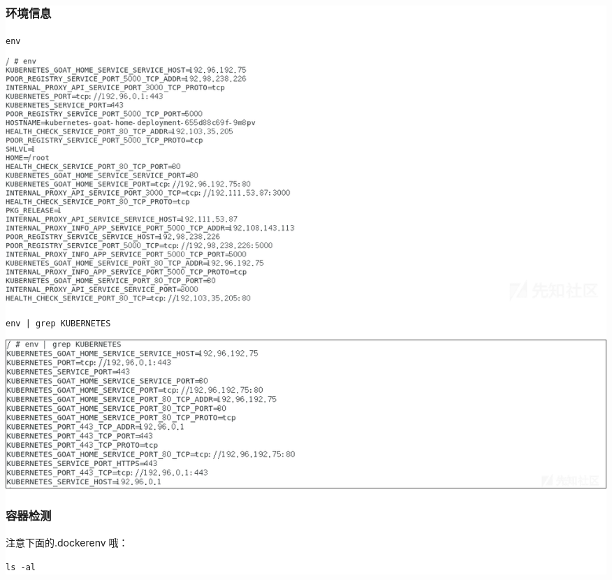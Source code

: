 ### 环境信息

```plain
env
```

[![](assets/1701826061-169584e305b2c2b4954d736bba064a04.png)](https://xzfile.aliyuncs.com/media/upload/picture/20231025164142-52441a70-7312-1.png)

```plain
env | grep KUBERNETES
```

[![](assets/1701826061-c6d70d21fe6c27d23aae1a5b3850cc83.png)](https://xzfile.aliyuncs.com/media/upload/picture/20231025164159-5c9be49e-7312-1.png)

### 容器检测

注意下面的.dockerenv 哦：

```plain
ls -al
```
